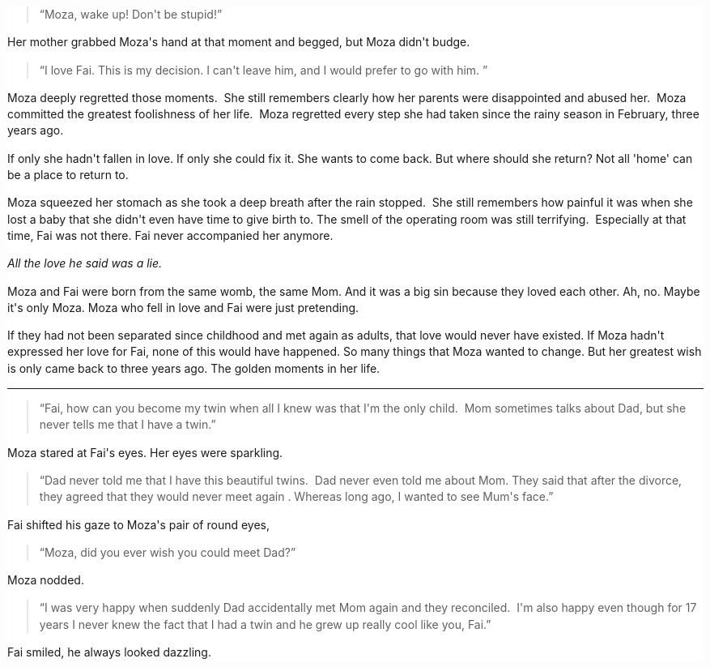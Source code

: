 > “Moza, wake up! Don't be stupid!”

Her mother grabbed Moza's hand at that moment and begged, but Moza didn't budge.

> “I love Fai. This is my decision. I can't leave him, and I would prefer to go with him. ”

Moza deeply regretted those moments.  She still remembers clearly how her parents were disappointed and abused her.  
Moza committed the greatest foolishness of her life.  
Moza regretted every step she had taken since the rainy season in February, three years ago.

If only she hadn't fallen in love.
If only she could fix it.
She wants to come back.
But where should she return?
Not all 'home' can be a place to return to.

Moza squeezed her stomach as she took a deep breath after the rain stopped.  
She still remembers how painful it was when she lost a baby that she didn't even have time to give birth to.
The smell of the operating room was still terrifying.  Especially at that time, Fai was not there. Fai never accompanied her anymore.

*All the love he said was a lie.*

Moza and Fai were born from the same womb, the same Mom. And it was a big sin because they loved each other. 
Ah, no. Maybe it's only Moza. 
Moza who fell in love and Fai were just pretending.

If they had not been separated since childhood and met again as adults, that love would never have existed.
If Moza hadn't expressed her love for Fai, none of this would have happened.
So many things that Moza wanted to change.
But her greatest wish is only came back to three years ago.
The golden moments in her life.

-------------------------------------------------------------------------------

>“Fai, how can you become my twin when all I knew was that I'm the only child.  Mom sometimes talks about Dad, but she never tells me that I have a twin.”

Moza stared at Fai's eyes. Her eyes were sparkling.

>“Dad never told me that I have this beautiful twins.  Dad never even told me about Mom. They said that after the divorce, they agreed that they would never meet again . Whereas long ago, I wanted to see Mum's face.” 

Fai shifted his gaze to Moza's pair of round eyes, 

>“Moza, did you ever wish you could meet Dad?”

Moza nodded.

>“I was very happy when suddenly Dad accidentally met Mom again and they reconciled.  I'm also happy even though for 17 years I never knew the fact that I had a twin and he grew up really cool like you, Fai.”

Fai smiled, he always looked dazzling.
